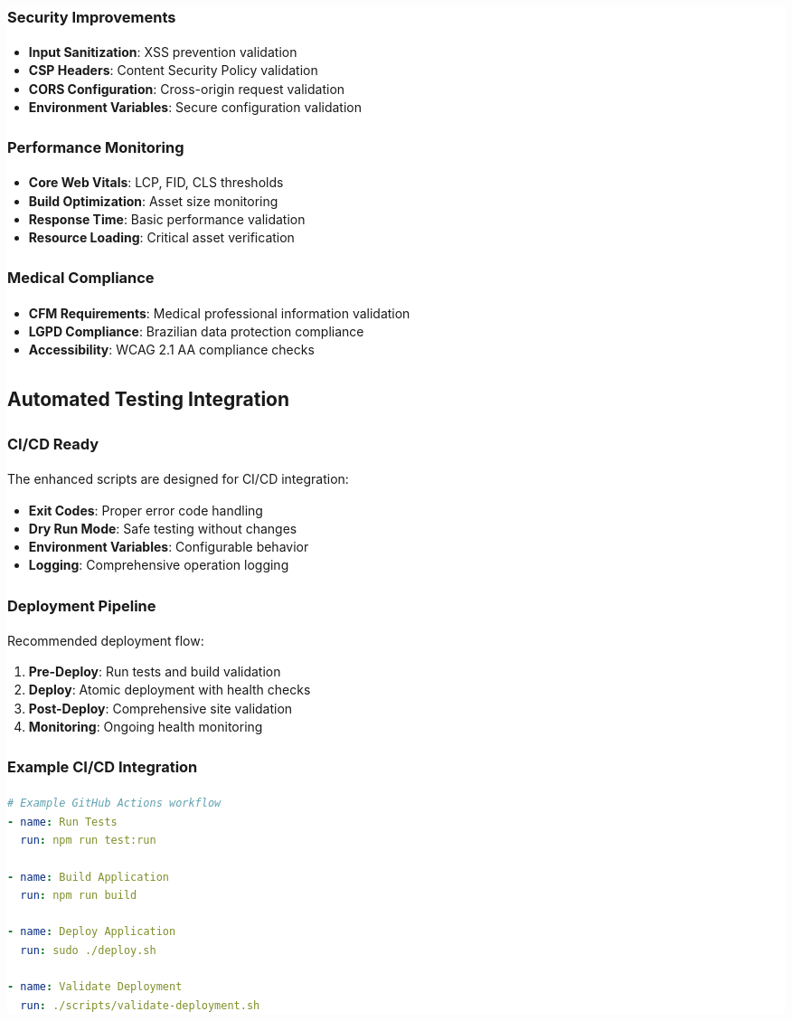 ### Security Improvements
- **Input Sanitization**: XSS prevention validation
- **CSP Headers**: Content Security Policy validation
- **CORS Configuration**: Cross-origin request validation
- **Environment Variables**: Secure configuration validation

### Performance Monitoring
- **Core Web Vitals**: LCP, FID, CLS thresholds
- **Build Optimization**: Asset size monitoring
- **Response Time**: Basic performance validation
- **Resource Loading**: Critical asset verification

### Medical Compliance
- **CFM Requirements**: Medical professional information validation
- **LGPD Compliance**: Brazilian data protection compliance
- **Accessibility**: WCAG 2.1 AA compliance checks

## Automated Testing Integration

### CI/CD Ready
The enhanced scripts are designed for CI/CD integration:

- **Exit Codes**: Proper error code handling
- **Dry Run Mode**: Safe testing without changes
- **Environment Variables**: Configurable behavior
- **Logging**: Comprehensive operation logging

### Deployment Pipeline
Recommended deployment flow:

1. **Pre-Deploy**: Run tests and build validation
2. **Deploy**: Atomic deployment with health checks
3. **Post-Deploy**: Comprehensive site validation
4. **Monitoring**: Ongoing health monitoring

### Example CI/CD Integration
```yaml
# Example GitHub Actions workflow
- name: Run Tests
  run: npm run test:run

- name: Build Application
  run: npm run build

- name: Deploy Application
  run: sudo ./deploy.sh

- name: Validate Deployment
  run: ./scripts/validate-deployment.sh
```
